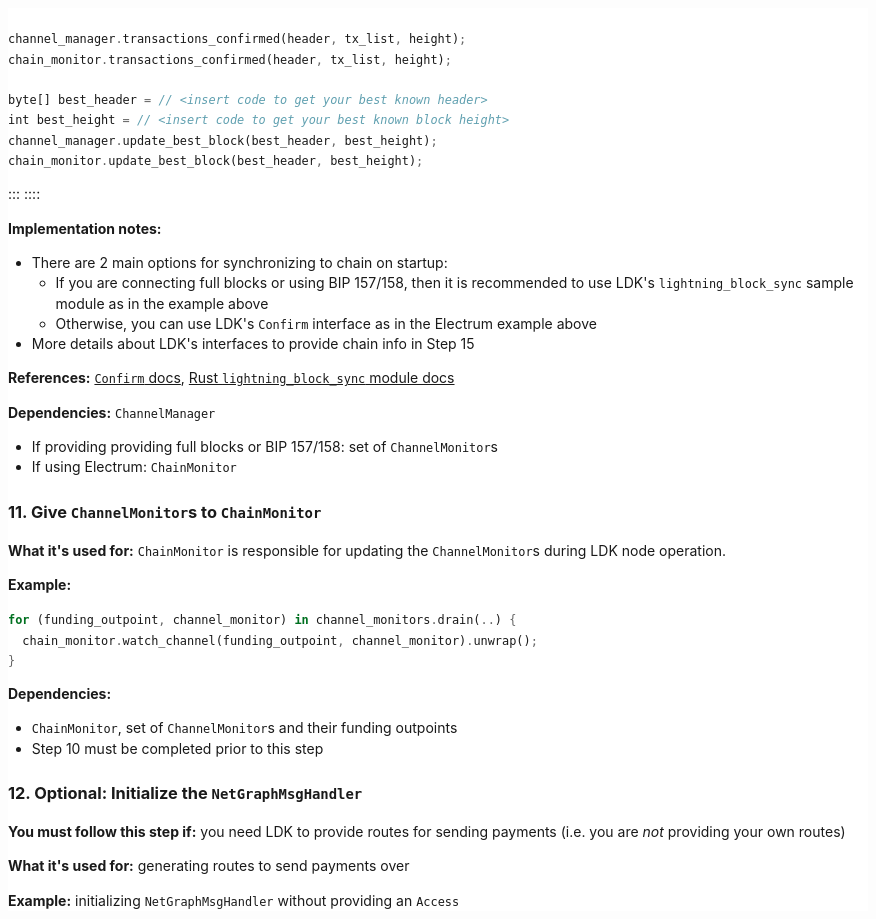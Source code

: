 ```rust

channel_manager.transactions_confirmed(header, tx_list, height);
chain_monitor.transactions_confirmed(header, tx_list, height);

byte[] best_header = // <insert code to get your best known header>
int best_height = // <insert code to get your best known block height>
channel_manager.update_best_block(best_header, best_height);
chain_monitor.update_best_block(best_header, best_height);
```

:::
::::


**Implementation notes:**

* There are 2 main options for synchronizing to chain on startup:
  * If you are connecting full blocks or using BIP 157/158, then it is recommended to use
LDK's `lightning_block_sync` sample module as in the example above
  * Otherwise, you can use LDK's `Confirm` interface as in the Electrum example above
* More details about LDK's interfaces to provide chain info in Step 15

**References:** [`Confirm` docs](https://docs.rs/lightning/*/lightning/chain/trait.Confirm.html), [Rust `lightning_block_sync` module docs](https://docs.rs/lightning-block-sync/*/lightning_block_sync/)

**Dependencies:** `ChannelManager`

* If providing providing full blocks or BIP 157/158: set of `ChannelMonitor`s
* If using Electrum: `ChainMonitor`

### 11. Give `ChannelMonitor`s to `ChainMonitor`

**What it's used for:** `ChainMonitor` is responsible for updating the `ChannelMonitor`s during LDK node operation.

**Example:**

```rust
for (funding_outpoint, channel_monitor) in channel_monitors.drain(..) {
  chain_monitor.watch_channel(funding_outpoint, channel_monitor).unwrap();
}
```

**Dependencies:**

* `ChainMonitor`, set of `ChannelMonitor`s and their funding outpoints
* Step 10 must be completed prior to this step

### 12. Optional: Initialize the `NetGraphMsgHandler`

**You must follow this step if:** you need LDK to provide routes for sending payments (i.e. you are *not* providing your own routes)

**What it's used for:** generating routes to send payments over

**Example:** initializing `NetGraphMsgHandler` without providing an `Access`
